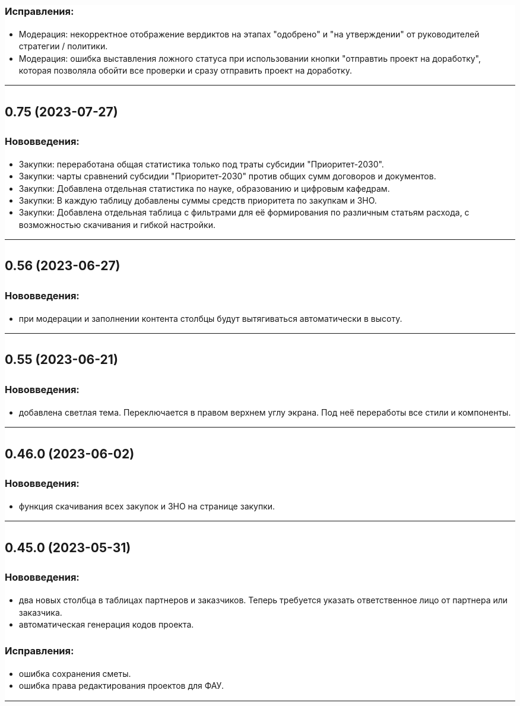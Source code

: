  ### Исправления:
 - Модерация: некорректное отображение вердиктов на этапах "одобрено" и "на утверждении" от руководителей стратегии / политики.
 - Модерация: ошибка выставления ложного статуса при использовании кнопки "отправтиь проект на доработку", которая позволяла обойти все проверки и сразу отправить проект на доработку.
---

## 0.75 (2023-07-27)
### Нововведения:
 - Закупки: переработана общая статистика только под траты субсидии "Приоритет-2030".
 - Закупки: чарты сравнений субсидии "Приоритет-2030" против общих сумм договоров и документов.
 - Закупки: Добавлена отдельная статистика по науке, образованию и цифровым кафедрам.
 - Закупки: В каждую таблицу добавлены суммы средств приоритета по закупкам и ЗНО.
 - Закупки: Добавлена отдельная таблица с фильтрами для её формирования по различным статьям расхода, с возможностью скачивания и гибкой настройки.
---

## 0.56 (2023-06-27)
### Нововведения:
 - при модерации и заполнении контента столбцы будут вытягиваться автоматически в высоту.
---

## 0.55 (2023-06-21)
### Нововведения:
 - добавлена светлая тема. Переключается в правом верхнем углу экрана. Под неё переработы все стили и компоненты.
---

## 0.46.0 (2023-06-02)
### Нововведения:
 - функция скачивания всех закупок и ЗНО на странице закупки.
---

## 0.45.0 (2023-05-31)
### Нововведения:
 - два новых столбца в таблицах партнеров и заказчиков. Теперь требуется указать ответственное лицо от партнера или заказчика.
 - автоматическая генерация кодов проекта.

 ### Исправления:
 - ошибка сохранения сметы.
 - ошибка права редактирования проектов для ФАУ. 
---
